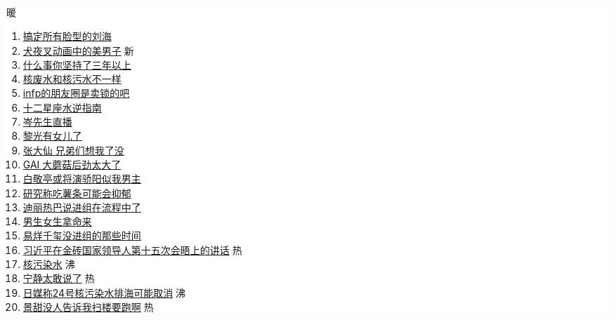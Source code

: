    暖
1. [搞定所有脸型的刘海](https://s.weibo.com//weibo?q=%E6%90%9E%E5%AE%9A%E6%89%80%E6%9C%89%E8%84%B8%E5%9E%8B%E7%9A%84%E5%88%98%E6%B5%B7&t=31&band_rank=34&Refer=top)
1. [犬夜叉动画中的美男子](https://s.weibo.com//weibo?q=%23%E7%8A%AC%E5%A4%9C%E5%8F%89%E5%8A%A8%E7%94%BB%E4%B8%AD%E7%9A%84%E7%BE%8E%E7%94%B7%E5%AD%90%23&t=31&band_rank=35&Refer=top)
   新
1. [什么事你坚持了三年以上](https://s.weibo.com//weibo?q=%23%E4%BB%80%E4%B9%88%E4%BA%8B%E4%BD%A0%E5%9D%9A%E6%8C%81%E4%BA%86%E4%B8%89%E5%B9%B4%E4%BB%A5%E4%B8%8A%23&t=31&band_rank=36&Refer=top)
1. [核废水和核污水不一样](https://s.weibo.com//weibo?q=%23%E6%A0%B8%E5%BA%9F%E6%B0%B4%E5%92%8C%E6%A0%B8%E6%B1%A1%E6%B0%B4%E4%B8%8D%E4%B8%80%E6%A0%B7%23&t=31&band_rank=37&Refer=top)
1. [infp的朋友圈是卖锁的吧](https://s.weibo.com//weibo?q=infp%E7%9A%84%E6%9C%8B%E5%8F%8B%E5%9C%88%E6%98%AF%E5%8D%96%E9%94%81%E7%9A%84%E5%90%A7&t=31&band_rank=38&Refer=top)
1. [十二星座水逆指南](https://s.weibo.com//weibo?q=%E5%8D%81%E4%BA%8C%E6%98%9F%E5%BA%A7%E6%B0%B4%E9%80%86%E6%8C%87%E5%8D%97&t=31&band_rank=39&Refer=top)
1. [岑先生直播](https://s.weibo.com//weibo?q=%E5%B2%91%E5%85%88%E7%94%9F%E7%9B%B4%E6%92%AD&t=31&band_rank=40&Refer=top)
1. [黎光有女儿了](https://s.weibo.com//weibo?q=%23%E9%BB%8E%E5%85%89%E6%9C%89%E5%A5%B3%E5%84%BF%E4%BA%86%23&t=31&band_rank=41&Refer=top)
1. [张大仙 兄弟们想我了没](https://s.weibo.com//weibo?q=%E5%BC%A0%E5%A4%A7%E4%BB%99%20%E5%85%84%E5%BC%9F%E4%BB%AC%E6%83%B3%E6%88%91%E4%BA%86%E6%B2%A1&t=31&band_rank=42&Refer=top)
1. [GAI 大蘑菇后劲太大了](https://s.weibo.com//weibo?q=GAI%20%E5%A4%A7%E8%98%91%E8%8F%87%E5%90%8E%E5%8A%B2%E5%A4%AA%E5%A4%A7%E4%BA%86&t=31&band_rank=43&Refer=top)
1. [白敬亭或将演骄阳似我男主](https://s.weibo.com//weibo?q=%23%E7%99%BD%E6%95%AC%E4%BA%AD%E6%88%96%E5%B0%86%E6%BC%94%E9%AA%84%E9%98%B3%E4%BC%BC%E6%88%91%E7%94%B7%E4%B8%BB%23&t=31&band_rank=45&Refer=top)
1. [研究称吃薯条可能会抑郁](https://s.weibo.com//weibo?q=%23%E7%A0%94%E7%A9%B6%E7%A7%B0%E5%90%83%E8%96%AF%E6%9D%A1%E5%8F%AF%E8%83%BD%E4%BC%9A%E6%8A%91%E9%83%81%23&t=31&band_rank=46&Refer=top)
1. [迪丽热巴说进组在流程中了](https://s.weibo.com//weibo?q=%23%E8%BF%AA%E4%B8%BD%E7%83%AD%E5%B7%B4%E8%AF%B4%E8%BF%9B%E7%BB%84%E5%9C%A8%E6%B5%81%E7%A8%8B%E4%B8%AD%E4%BA%86%23&t=31&band_rank=48&Refer=top)
1. [男生女生拿命来](https://s.weibo.com//weibo?q=%E7%94%B7%E7%94%9F%E5%A5%B3%E7%94%9F%E6%8B%BF%E5%91%BD%E6%9D%A5&t=31&band_rank=49&Refer=top)
1. [易烊千玺没进组的那些时间](https://s.weibo.com//weibo?q=%23%E6%98%93%E7%83%8A%E5%8D%83%E7%8E%BA%E6%B2%A1%E8%BF%9B%E7%BB%84%E7%9A%84%E9%82%A3%E4%BA%9B%E6%97%B6%E9%97%B4%23&t=31&band_rank=50&Refer=top)
1. [习近平在金砖国家领导人第十五次会晤上的讲话](https://s.weibo.com//weibo?q=%23%E4%B9%A0%E8%BF%91%E5%B9%B3%E5%9C%A8%E9%87%91%E7%A0%96%E5%9B%BD%E5%AE%B6%E9%A2%86%E5%AF%BC%E4%BA%BA%E7%AC%AC%E5%8D%81%E4%BA%94%E6%AC%A1%E4%BC%9A%E6%99%A4%E4%B8%8A%E7%9A%84%E8%AE%B2%E8%AF%9D%23&Refer=new_time)
   热
1. [核污染水](https://s.weibo.com//weibo?q=%E6%A0%B8%E6%B1%A1%E6%9F%93%E6%B0%B4&t=31&band_rank=1&Refer=top)
   沸
1. [宁静太敢说了](https://s.weibo.com//weibo?q=%E5%AE%81%E9%9D%99%E5%A4%AA%E6%95%A2%E8%AF%B4%E4%BA%86&t=31&band_rank=4&Refer=top)
   热
1. [日媒称24号核污染水排海可能取消](https://s.weibo.com//weibo?q=%23%E6%97%A5%E5%AA%92%E7%A7%B024%E5%8F%B7%E6%A0%B8%E6%B1%A1%E6%9F%93%E6%B0%B4%E6%8E%92%E6%B5%B7%E5%8F%AF%E8%83%BD%E5%8F%96%E6%B6%88%23&t=31&band_rank=5&Refer=top)
   沸
1. [景甜没人告诉我扫楼要跑啊](https://s.weibo.com//weibo?q=%23%E6%99%AF%E7%94%9C%E6%B2%A1%E4%BA%BA%E5%91%8A%E8%AF%89%E6%88%91%E6%89%AB%E6%A5%BC%E8%A6%81%E8%B7%91%E5%95%8A%23&t=31&band_rank=7&Refer=top)
   热
